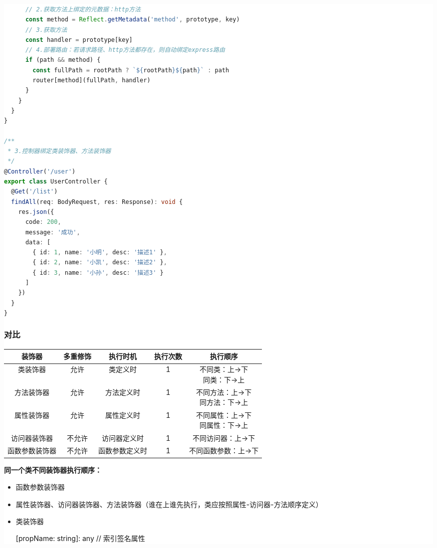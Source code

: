 ```typescript
      // 2.获取方法上绑定的元数据：http方法
      const method = Reflect.getMetadata('method', prototype, key)
      // 3.获取方法
      const handler = prototype[key]
      // 4.部署路由：若请求路径、http方法都存在，则自动绑定express路由
      if (path && method) {
        const fullPath = rootPath ? `${rootPath}${path}` : path
        router[method](fullPath, handler)
      }
    }
  }
}

/**
 * 3.控制器绑定类装饰器、方法装饰器
 */
@Controller('/user')
export class UserController {
  @Get('/list')
  findAll(req: BodyRequest, res: Response): void {
    res.json({
      code: 200,
      message: '成功',
      data: [
        { id: 1, name: '小明', desc: '描述1' },
        { id: 2, name: '小凯', desc: '描述2' },
        { id: 3, name: '小孙', desc: '描述3' }
      ]
    })
  }
}
```

### 对比

|     装饰器     | 多重修饰 |    执行时机    | 执行次数 |                执行顺序                |
| :------------: | :------: | :------------: | :------: | :------------------------------------: |
|    类装饰器    |   允许   |    类定义时    |    1     |   不同类：上->下 <br /> 同类：下->上   |
|   方法装饰器   |   允许   |   方法定义时   |    1     | 不同方法：上->下 <br /> 同方法：下->上 |
|   属性装饰器   |   允许   |   属性定义时   |    1     | 不同属性：上->下 <br /> 同属性：下->上 |
|  访问器装饰器  |  不允许  |  访问器定义时  |    1     |           不同访问器：上->下           |
| 函数参数装饰器 |  不允许  | 函数参数定义时 |    1     |          不同函数参数：上->下          |

**同一个类不同装饰器执行顺序：**

- 函数参数装饰器
- 属性装饰器、访问器装饰器、方法装饰器（谁在上谁先执行，类应按照属性-访问器-方法顺序定义）
- 类装饰器


  [propName: string]: any // 索引签名属性